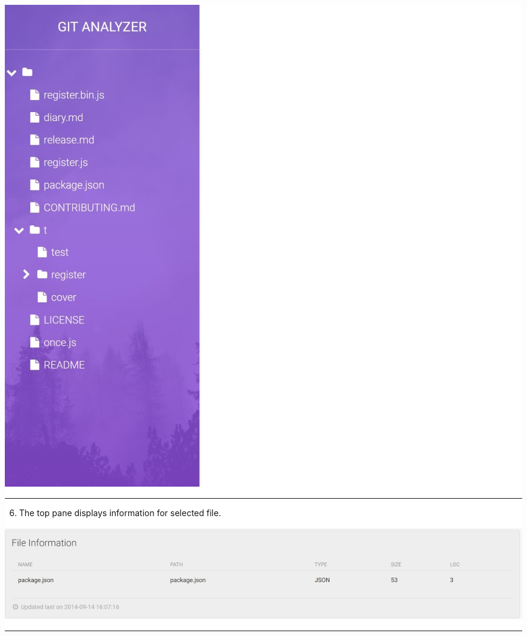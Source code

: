 ![F5](diagrams/f5_directory.jpg)

---

6. The top pane displays information for selected file. 

![F6](diagrams/f6_fileinfo.jpg)

---
